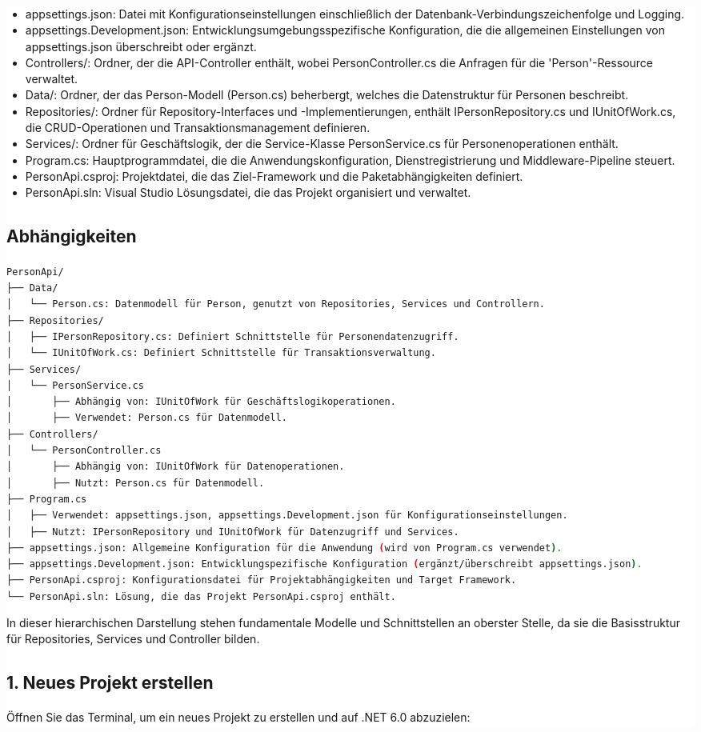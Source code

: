 - appsettings.json: Datei mit Konfigurationseinstellungen einschließlich der Datenbank-Verbindungszeichenfolge und Logging.
- appsettings.Development.json: Entwicklungsumgebungsspezifische Konfiguration, die die allgemeinen Einstellungen von appsettings.json überschreibt oder ergänzt.
- Controllers/: Ordner, der die API-Controller enthält, wobei PersonController.cs die Anfragen für die 'Person'-Ressource verwaltet.
- Data/: Ordner, der das Person-Modell (Person.cs) beherbergt, welches die Datenstruktur für Personen beschreibt.
- Repositories/: Ordner für Repository-Interfaces und -Implementierungen, enthält IPersonRepository.cs und IUnitOfWork.cs, die CRUD-Operationen und Transaktionsmanagement definieren.
- Services/: Ordner für Geschäftslogik, der die Service-Klasse PersonService.cs für Personenoperationen enthält.
- Program.cs: Hauptprogrammdatei, die die Anwendungskonfiguration, Dienstregistrierung und Middleware-Pipeline steuert.
- PersonApi.csproj: Projektdatei, die das Ziel-Framework und die Paketabhängigkeiten definiert.
- PersonApi.sln: Visual Studio Lösungsdatei, die das Projekt organisiert und verwaltet.


## Abhängigkeiten

```` bash
PersonApi/
├── Data/
│   └── Person.cs: Datenmodell für Person, genutzt von Repositories, Services und Controllern.
├── Repositories/
│   ├── IPersonRepository.cs: Definiert Schnittstelle für Personendatenzugriff.
│   └── IUnitOfWork.cs: Definiert Schnittstelle für Transaktionsverwaltung.
├── Services/
│   └── PersonService.cs
│       ├── Abhängig von: IUnitOfWork für Geschäftslogikoperationen.
│       ├── Verwendet: Person.cs für Datenmodell.
├── Controllers/
│   └── PersonController.cs
│       ├── Abhängig von: IUnitOfWork für Datenoperationen.
│       ├── Nutzt: Person.cs für Datenmodell.
├── Program.cs
│   ├── Verwendet: appsettings.json, appsettings.Development.json für Konfigurationseinstellungen.
│   ├── Nutzt: IPersonRepository und IUnitOfWork für Datenzugriff und Services.
├── appsettings.json: Allgemeine Konfiguration für die Anwendung (wird von Program.cs verwendet).
├── appsettings.Development.json: Entwicklungspezifische Konfiguration (ergänzt/überschreibt appsettings.json).
├── PersonApi.csproj: Konfigurationsdatei für Projektabhängigkeiten und Target Framework.
└── PersonApi.sln: Lösung, die das Projekt PersonApi.csproj enthält.
```` 

In dieser hierarchischen Darstellung stehen fundamentale Modelle und Schnittstellen an oberster Stelle, da sie die Basisstruktur für Repositories, Services und Controller bilden.


## 1. Neues Projekt erstellen
Öffnen Sie das Terminal, um ein neues Projekt zu erstellen und auf .NET 6.0 abzuzielen:
